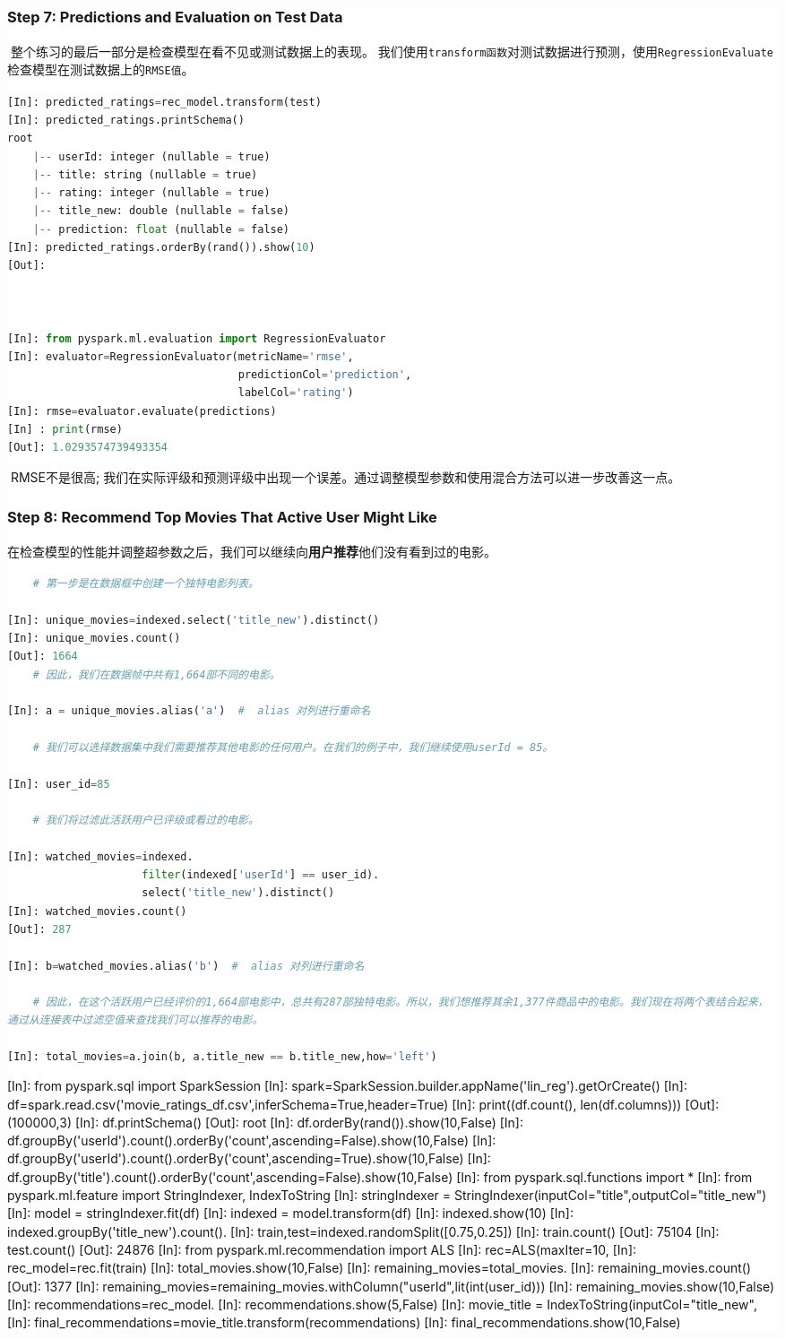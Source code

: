 

### Step 7: Predictions and Evaluation on Test Data

​	整个练习的最后一部分是检查模型在看不见或测试数据上的表现。 我们使用`transform函数`对测试数据进行预测，使用`RegressionEvaluate`检查模型在测试数据上的`RMSE值`。

```python
[In]: predicted_ratings=rec_model.transform(test)
[In]: predicted_ratings.printSchema()
root
    |-- userId: integer (nullable = true)
    |-- title: string (nullable = true)
    |-- rating: integer (nullable = true)
    |-- title_new: double (nullable = false)
    |-- prediction: float (nullable = false)
[In]: predicted_ratings.orderBy(rand()).show(10)
[Out]:



[In]: from pyspark.ml.evaluation import RegressionEvaluator
[In]: evaluator=RegressionEvaluator(metricName='rmse',
                                    predictionCol='prediction',
                                    labelCol='rating')
[In]: rmse=evaluator.evaluate(predictions)
[In] : print(rmse)
[Out]: 1.0293574739493354
```

​	RMSE不是很高; 我们在实际评级和预测评级中出现一个误差。通过调整模型参数和使用混合方法可以进一步改善这一点。



### Step 8: Recommend Top Movies That Active User Might Like

​	在检查模型的性能并调整超参数之后，我们可以继续向**用户推荐**他们没有看到过的电影。 

```python
    # 第一步是在数据框中创建一个独特电影列表。

[In]: unique_movies=indexed.select('title_new').distinct()
[In]: unique_movies.count()
[Out]: 1664
    # 因此，我们在数据帧中共有1,664部不同的电影。

[In]: a = unique_movies.alias('a')  #  alias 对列进行重命名

    # 我们可以选择数据集中我们需要推荐其他电影的任何用户。在我们的例子中，我们继续使用userId = 85。
    
[In]: user_id=85
    
    # 我们将过滤此活跃用户已评级或看过的电影。
    
[In]: watched_movies=indexed.
                     filter(indexed['userId'] == user_id).
                     select('title_new').distinct()
[In]: watched_movies.count()
[Out]: 287
    
[In]: b=watched_movies.alias('b')  #  alias 对列进行重命名

    # 因此，在这个活跃用户已经评价的1,664部电影中，总共有287部独特电影。所以，我们想推荐其余1,377件商品中的电影。我们现在将两个表结合起来，通过从连接表中过滤空值来查找我们可以推荐的电影。

[In]: total_movies=a.join(b, a.title_new == b.title_new,how='left')
```

[In]: from pyspark.sql import SparkSession
[In]: spark=SparkSession.builder.appName('lin_reg').getOrCreate()
[In]: df=spark.read.csv('movie_ratings_df.csv',inferSchema=True,header=True)
[In]: print((df.count(), len(df.columns)))
[Out]: (100000,3)
[In]: df.printSchema()
[Out]: root
[In]: df.orderBy(rand()).show(10,False)
[In]: df.groupBy('userId').count().orderBy('count',ascending=False).show(10,False)
[In]: df.groupBy('userId').count().orderBy('count',ascending=True).show(10,False)
[In]: df.groupBy('title').count().orderBy('count',ascending=False).show(10,False)
[In]: from pyspark.sql.functions import *
[In]: from pyspark.ml.feature import StringIndexer, IndexToString
[In]: stringIndexer = StringIndexer(inputCol="title",outputCol="title_new")
[In]: model = stringIndexer.fit(df)
[In]: indexed = model.transform(df)
[In]: indexed.show(10)
[In]: indexed.groupBy('title_new').count().
[In]: train,test=indexed.randomSplit([0.75,0.25])
[In]: train.count()
[Out]: 75104
[In]: test.count()
[Out]: 24876
[In]: from pyspark.ml.recommendation import ALS
[In]: rec=ALS(maxIter=10,
[In]: rec_model=rec.fit(train)
[In]: total_movies.show(10,False)
[In]: remaining_movies=total_movies.
[In]: remaining_movies.count()
[Out]: 1377
[In]: remaining_movies=remaining_movies.withColumn("userId",lit(int(user_id)))
[In]: remaining_movies.show(10,False)
[In]: recommendations=rec_model.
[In]: recommendations.show(5,False)
[In]: movie_title = IndexToString(inputCol="title_new",
[In]: final_recommendations=movie_title.transform(recommendations)
[In]: final_recommendations.show(10,False)   
